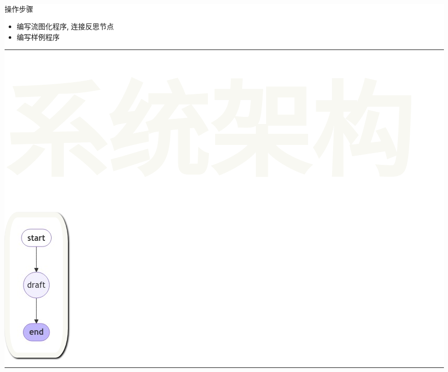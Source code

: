 操作步骤

+ 编写流图化程序, 连接反思节点
+ 编写样例程序

---
<style scoped>
  h1 {
    font-size: 64px;
    color: #f8f8f2;
    margin: 0;
  }
  section {
    align-items: center;
    justify-content: center;
  }
  img {
    border-radius: 2%;
    margin: 0;
    border: 10px solid #f8f8f2;
    box-shadow: 2px 2px 3px black;
    padding: 15px;
    background-color: white !important;
  }
</style>

# 系统架构

![width:140px](./images/Lesson28a.png)

---
<style scoped>
  section {
    align-items: center;
    justify-content: center;
  }
  h1 {
    color: #f8f8f2;
    font-size: 200px;
    margin: 0;
  }
  img {
    border: 10px solid #f8f8f2;
    border-radius: 20%;
    margin: 0;
    box-shadow: 2px 2px 3px black;
  }
</style>
